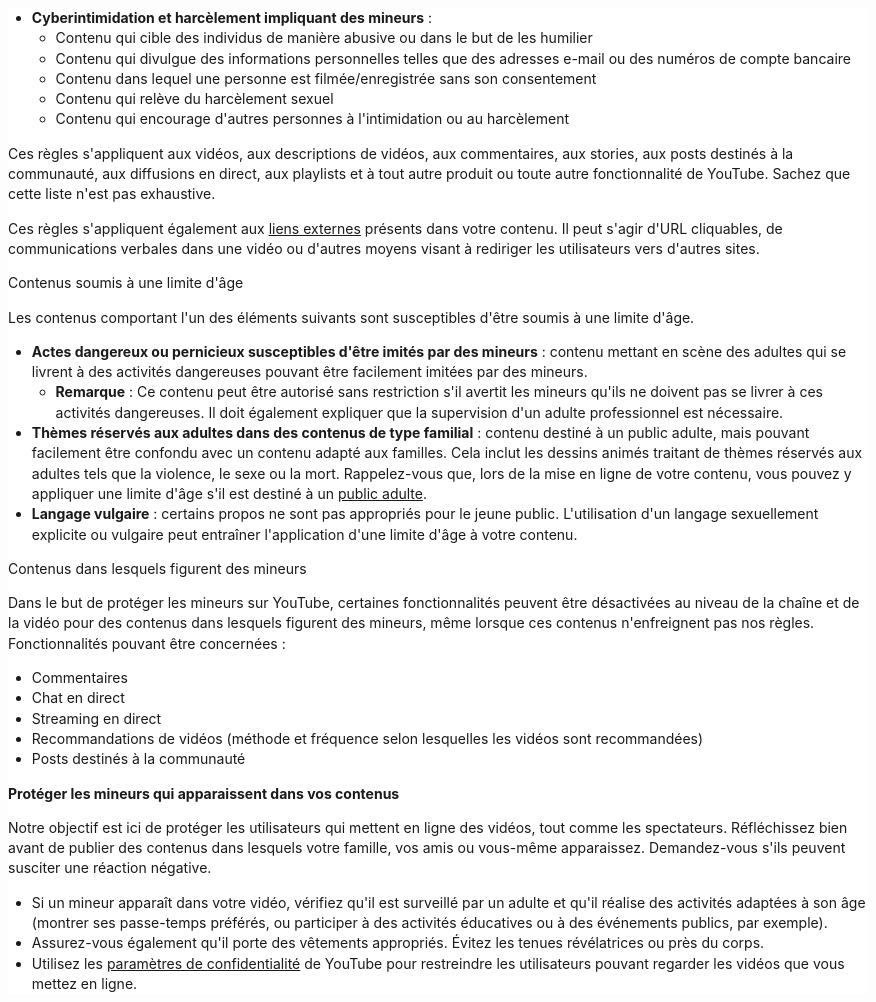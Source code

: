 * **Cyberintimidation et harcèlement impliquant des mineurs** :
    * Contenu qui cible des individus de manière abusive ou dans le but de les humilier
    * Contenu qui divulgue des informations personnelles telles que des adresses e-mail ou des numéros de compte bancaire
    * Contenu dans lequel une personne est filmée/enregistrée sans son consentement
    * Contenu qui relève du harcèlement sexuel
    * Contenu qui encourage d'autres personnes à l'intimidation ou au harcèlement

Ces règles s'appliquent aux vidéos, aux descriptions de vidéos, aux commentaires, aux stories, aux posts destinés à la communauté, aux diffusions en direct, aux playlists et à tout autre produit ou toute autre fonctionnalité de YouTube. Sachez que cette liste n'est pas exhaustive.

Ces règles s'appliquent également aux [liens externes](https://support.google.com/youtube/answer/9054257) présents dans votre contenu. Il peut s'agir d'URL cliquables, de communications verbales dans une vidéo ou d'autres moyens visant à rediriger les utilisateurs vers d'autres sites.

Contenus soumis à une limite d'âge

Les contenus comportant l'un des éléments suivants sont susceptibles d'être soumis à une limite d'âge.

* **Actes dangereux ou pernicieux susceptibles d'être imités par des mineurs** : contenu mettant en scène des adultes qui se livrent à des activités dangereuses pouvant être facilement imitées par des mineurs.
    * **Remarque** : Ce contenu peut être autorisé sans restriction s'il avertit les mineurs qu'ils ne doivent pas se livrer à ces activités dangereuses. Il doit également expliquer que la supervision d'un adulte professionnel est nécessaire.
* **Thèmes réservés aux adultes dans des contenus de type familial** : contenu destiné à un public adulte, mais pouvant facilement être confondu avec un contenu adapté aux familles. Cela inclut les dessins animés traitant de thèmes réservés aux adultes tels que la violence, le sexe ou la mort. Rappelez-vous que, lors de la mise en ligne de votre contenu, vous pouvez y appliquer une limite d'âge s'il est destiné à un [public adulte](https://support.google.com/youtube/answer/2950063?hl=en).
* **Langage vulgaire** : certains propos ne sont pas appropriés pour le jeune public. L'utilisation d'un langage sexuellement explicite ou vulgaire peut entraîner l'application d'une limite d'âge à votre contenu.

Contenus dans lesquels figurent des mineurs

Dans le but de protéger les mineurs sur YouTube, certaines fonctionnalités peuvent être désactivées au niveau de la chaîne et de la vidéo pour des contenus dans lesquels figurent des mineurs, même lorsque ces contenus n'enfreignent pas nos règles. Fonctionnalités pouvant être concernées :

* Commentaires
* Chat en direct
* Streaming en direct
* Recommandations de vidéos (méthode et fréquence selon lesquelles les vidéos sont recommandées)
* Posts destinés à la communauté

**Protéger les mineurs qui apparaissent dans vos contenus**

Notre objectif est ici de protéger les utilisateurs qui mettent en ligne des vidéos, tout comme les spectateurs. Réfléchissez bien avant de publier des contenus dans lesquels votre famille, vos amis ou vous-même apparaissez. Demandez-vous s'ils peuvent susciter une réaction négative.

* Si un mineur apparaît dans votre vidéo, vérifiez qu'il est surveillé par un adulte et qu'il réalise des activités adaptées à son âge (montrer ses passe-temps préférés, ou participer à des activités éducatives ou à des événements publics, par exemple).
* Assurez-vous également qu'il porte des vêtements appropriés. Évitez les tenues révélatrices ou près du corps.
* Utilisez les [paramètres de confidentialité](https://support.google.com/youtube/answer/157177) de YouTube pour restreindre les utilisateurs pouvant regarder les vidéos que vous mettez en ligne.
